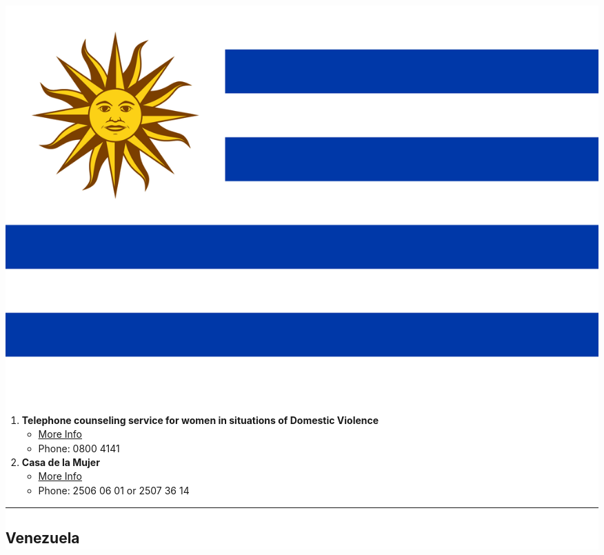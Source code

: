 ![Uruguay Flag](./flags/Uruguay.png)

1. **Telephone counseling service for women in situations of Domestic Violence**
   - [More Info](http://guiaderecursos.mides.gub.uy/66589/servicio-telefonico-y-ayuda-a-mujer-en-situacion-de-violencia-domestica-0800-4141)
   - Phone: 0800 4141
1. **Casa de la Mujer**
   - [More Info](https://www.casadelamujer.org.uy/mujer/violencia-genero/item/horarios-violencia-domestica.html)
   - Phone: 2506 06 01 or 2507 36 14

---

## Venezuela